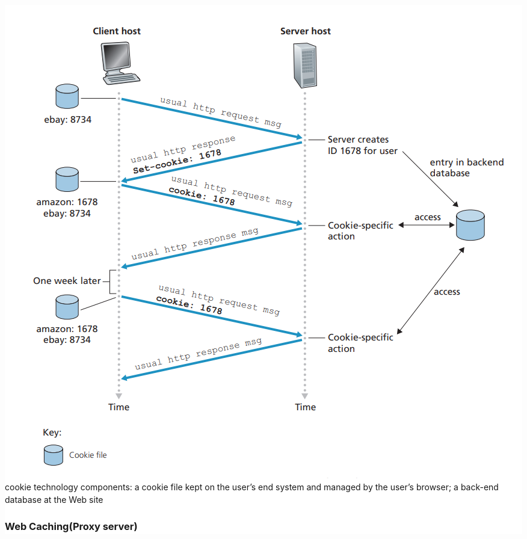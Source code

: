 ![](./source/cookie.png)
cookie technology components:
a cookie file kept on the user’s end system and managed by
the user’s browser;
a back-end database at the Web site
### Web Caching(Proxy server)